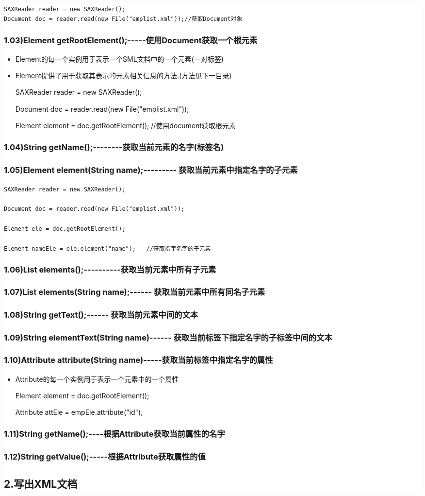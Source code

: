 	SAXReader reader = new SAXReader();
	Document doc = reader.read(new File("emplist.xml"));//获取Document对象

### 1.03)Element getRootElement();-----使用Document获取一个根元素 ###

- Element的每一个实例用于表示一个SML文档中的一个元素(一对标签)


- Element提供了用于获取其表示的元素相关信息的方法.(方法见下一目录)
 
	SAXReader reader = new SAXReader();

	Document doc = reader.read(new File("emplist.xml"));

	Element element = doc.getRootElement();  //使用document获取根元素 


### 1.04)String getName();--------获取当前元素的名字(标签名)

### 1.05)Element element(String name);--------- 获取当前元素中指定名字的子元素

	SAXReader reader = new SAXReader();

	Document doc = reader.read(new File("emplist.xml"));
	
	Element ele = doc.getRootElement();

	Element nameEle = ele.element("name");   //获取指字名字的子元素 

### 1.06)List elements();----------获取当前元素中所有子元素

### 1.07)List elements(String name);------ 获取当前元素中所有同名子元素 ###

### 1.08)String getText();------ 获取当前元素中间的文本  ####

### 1.09)String elementText(String name)------ 获取当前标签下指定名字的子标签中间的文本 ###

### 1.10)Attribute attribute(String name)-----获取当前标签中指定名字的属性 ###
- Attribute的每一个实例用于表示一个元素中的一个属性

	Element element = doc.getRootElement();

	Attribute attEle = empEle.attribute("id");

### 1.11)String getName();----根据Attribute获取当前属性的名字 ###

### 1.12)String getValue();-----根据Attribute获取属性的值 ###

## 2.写出XML文档 ##
